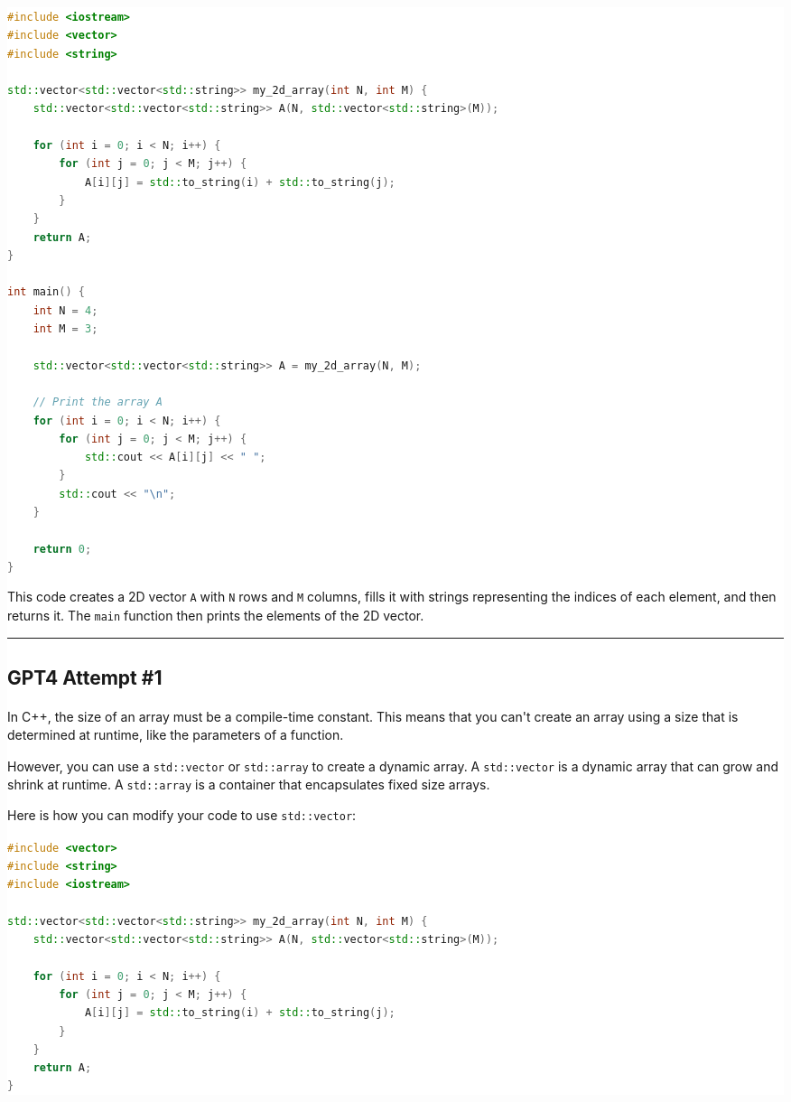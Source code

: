```cpp
#include <iostream>
#include <vector>
#include <string>

std::vector<std::vector<std::string>> my_2d_array(int N, int M) {
    std::vector<std::vector<std::string>> A(N, std::vector<std::string>(M));
    
    for (int i = 0; i < N; i++) {
        for (int j = 0; j < M; j++) {
            A[i][j] = std::to_string(i) + std::to_string(j);
        }
    }
    return A;
}

int main() {
    int N = 4;
    int M = 3;

    std::vector<std::vector<std::string>> A = my_2d_array(N, M);

    // Print the array A
    for (int i = 0; i < N; i++) {
        for (int j = 0; j < M; j++) {
            std::cout << A[i][j] << " ";
        }
        std::cout << "\n";
    }

    return 0;
}
```

This code creates a 2D vector `A` with `N` rows and `M` columns, fills it with strings representing the indices of each element, and then returns it. The `main` function then prints the elements of the 2D vector.

--------

## GPT4 Attempt \#1

In C++, the size of an array must be a compile-time constant. This means that you can't create an array using a size that is determined at runtime, like the parameters of a function. 

However, you can use a `std::vector` or `std::array` to create a dynamic array. A `std::vector` is a dynamic array that can grow and shrink at runtime. A `std::array` is a container that encapsulates fixed size arrays.

Here is how you can modify your code to use `std::vector`:

```cpp
#include <vector>
#include <string>
#include <iostream>

std::vector<std::vector<std::string>> my_2d_array(int N, int M) {
    std::vector<std::vector<std::string>> A(N, std::vector<std::string>(M));
    
    for (int i = 0; i < N; i++) {
        for (int j = 0; j < M; j++) {
            A[i][j] = std::to_string(i) + std::to_string(j);
        }
    }
    return A;
}
```